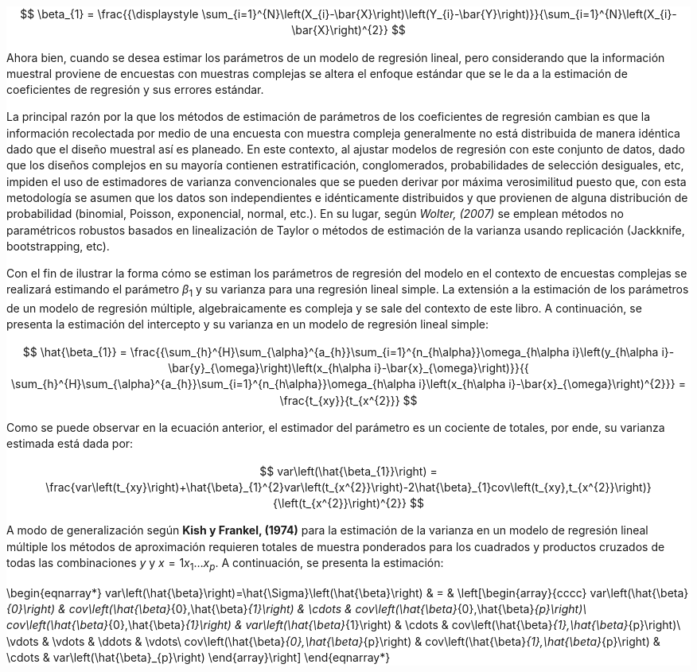 $$
\beta_{1}  =  \frac{{\displaystyle \sum_{i=1}^{N}\left(X_{i}-\bar{X}\right)\left(Y_{i}-\bar{Y}\right)}}{\sum_{i=1}^{N}\left(X_{i}-\bar{X}\right)^{2}}
$$

Ahora bien, cuando se desea estimar los parámetros de un modelo de regresión lineal, pero considerando que la información muestral proviene de encuestas con muestras complejas se altera el enfoque estándar que se le da a la estimación de coeficientes de regresión y sus errores estándar.

La principal razón por la que los métodos de estimación de parámetros de los coeficientes de regresión cambian es que la información recolectada por medio de una encuesta con muestra compleja generalmente no está distribuida de manera idéntica dado que el diseño muestral así es planeado. En este contexto, al ajustar modelos  de regresión con este conjunto de datos, dado que los diseños complejos en su mayoría contienen estratificación, conglomerados, probabilidades de selección desiguales, etc, impiden el uso de estimadores de varianza convencionales que se pueden derivar por máxima verosimilitud puesto que, con esta metodología se asumen que los datos son independientes e idénticamente distribuidos y que provienen de alguna distribución de probabilidad (binomial, Poisson, exponencial, normal, etc.). En su lugar, según *Wolter, (2007)* se emplean métodos no paramétricos robustos basados en linealización de Taylor o métodos de estimación de la varianza usando replicación (Jackknife, bootstrapping, etc).

Con el fin de ilustrar la forma cómo se estiman los parámetros de regresión del modelo en el contexto de encuestas complejas se realizará estimando el parámetro $\beta_{1}$ y su varianza para una regresión lineal simple. La extensión a la estimación de los parámetros de un modelo de regresión múltiple, algebraicamente es compleja y se sale del contexto de este libro. A continuación, se presenta la estimación del intercepto y su varianza en un modelo de regresión lineal simple:

$$
\hat{\beta_{1}}  =  \frac{{\sum_{h}^{H}\sum_{\alpha}^{a_{h}}\sum_{i=1}^{n_{h\alpha}}\omega_{h\alpha i}\left(y_{h\alpha i}-\bar{y}_{\omega}\right)\left(x_{h\alpha i}-\bar{x}_{\omega}\right)}}{{ \sum_{h}^{H}\sum_{\alpha}^{a_{h}}\sum_{i=1}^{n_{h\alpha}}\omega_{h\alpha i}\left(x_{h\alpha i}-\bar{x}_{\omega}\right)^{2}}}
  = \frac{t_{xy}}{t_{x^{2}}}
$$

Como se puede observar en la ecuación anterior, el estimador del parámetro es un cociente de totales, por ende, su varianza estimada está dada por:

$$
var\left(\hat{\beta_{1}}\right)  =  \frac{var\left(t_{xy}\right)+\hat{\beta}_{1}^{2}var\left(t_{x^{2}}\right)-2\hat{\beta}_{1}cov\left(t_{xy},t_{x^{2}}\right)}{\left(t_{x^{2}}\right)^{2}}
$$

A modo de generalización según **Kish y Frankel, (1974)** para la estimación de la varianza en un modelo de regresión lineal múltiple los métodos de aproximación requieren totales de muestra ponderados para los cuadrados y productos cruzados de todas las combinaciones $y$ y $x = {1 x_{1} … x_{p}}$. A continuación, se presenta la estimación:


\begin{eqnarray*}
var\left(\hat{\beta}\right)=\hat{\Sigma}\left(\hat{\beta}\right) & = & \left[\begin{array}{cccc}
var\left(\hat{\beta}_{0}\right) & cov\left(\hat{\beta}_{0},\hat{\beta}_{1}\right) & \cdots & cov\left(\hat{\beta}_{0},\hat{\beta}_{p}\right)\\
cov\left(\hat{\beta}_{0},\hat{\beta}_{1}\right) & var\left(\hat{\beta}_{1}\right) & \cdots & cov\left(\hat{\beta}_{1},\hat{\beta}_{p}\right)\\
\vdots & \vdots & \ddots & \vdots\\
cov\left(\hat{\beta}_{0},\hat{\beta}_{p}\right) & cov\left(\hat{\beta}_{1},\hat{\beta}_{p}\right) & \cdots & var\left(\hat{\beta}_{p}\right)
\end{array}\right]
\end{eqnarray*}
